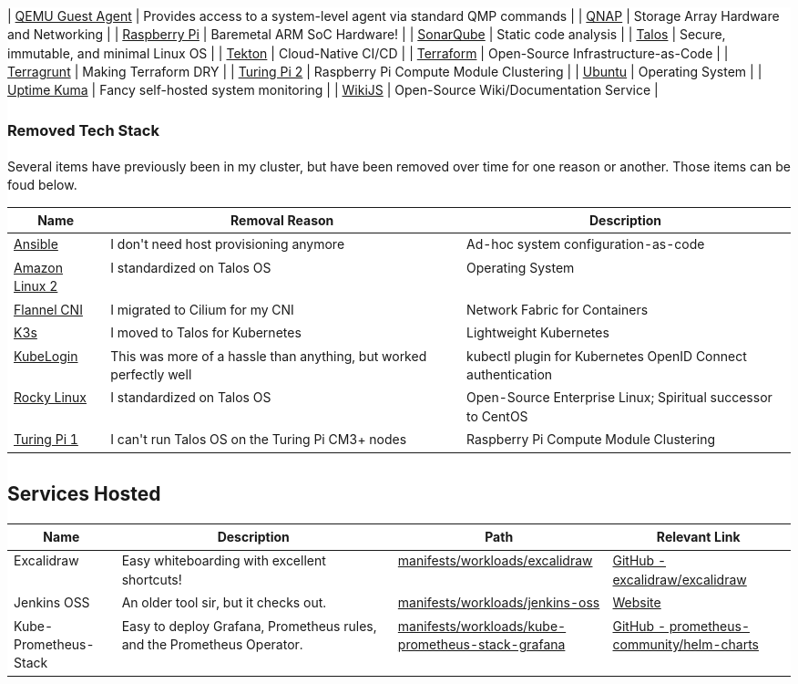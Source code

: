 | [QEMU Guest Agent](https://wiki.qemu.org/Features/GuestAgent)   | Provides access to a system-level agent via standard QMP commands |
| [QNAP](https://www.qnap.com/en-us)                              | Storage Array Hardware and Networking                             |
| [Raspberry Pi](https://www.raspberrypi.org/)                    | Baremetal ARM SoC Hardware!                                       |
| [SonarQube](https://www.sonarqube.org/)                         | Static code analysis                                              |
| [Talos](https://talos.dev/)                                     | Secure, immutable, and minimal Linux OS                           |
| [Tekton](https://tekton.dev/)                                   | Cloud-Native CI/CD                                                |
| [Terraform](https://www.terraform.io/)                          | Open-Source Infrastructure-as-Code                                |
| [Terragrunt](https://terragrunt.gruntwork.io/)                  | Making Terraform DRY                                              |
| [Turing Pi 2](https://turingpi.com/)                            | Raspberry Pi Compute Module Clustering                            |
| [Ubuntu](https://ubuntu.com/)                                   | Operating System                                                  |
| [Uptime Kuma](https://github.com/louislam/uptime-kuma)          | Fancy self-hosted system monitoring                               |
| [WikiJS](https://js.wiki/)                                      | Open-Source Wiki/Documentation Service                            |

### Removed Tech Stack

Several items have previously been in my cluster, but have been removed over time for one reason or another. Those items can be foud below.

| Name                                                     | Removal Reason                                                     | Description                                                 |
|----------------------------------------------------------|--------------------------------------------------------------------|-------------------------------------------------------------|
| [Ansible](https://www.ansible.com/)                      | I don't need host provisioning anymore                             | Ad-hoc system configuration-as-code                         |
| [Amazon Linux 2](https://aws.amazon.com/amazon-linux-2/) | I standardized on Talos OS                                         | Operating System                                            |
| [Flannel CNI](https://github.com/flannel-io/flannel)     | I migrated to Cilium for my CNI                                    | Network Fabric for Containers                               |
| [K3s](https://k3s.io/)                                   | I moved to Talos for Kubernetes                                    | Lightweight Kubernetes                                      |
| [KubeLogin](https://github.com/int128/kubelogin)         | This was more of a hassle than anything, but worked perfectly well | kubectl plugin for Kubernetes OpenID Connect authentication |
| [Rocky Linux](https://rockylinux.org/)                   | I standardized on Talos OS                                         | Open-Source Enterprise Linux; Spiritual successor to CentOS |
| [Turing Pi 1](https://turingpi.com/v1/)                  | I can't run Talos OS on the Turing Pi CM3+ nodes                   | Raspberry Pi Compute Module Clustering                      |

## Services Hosted

| Name                      | Description                                                                             | Path                                                                                                                                                          | Relevant Link                                                                                                                           |
|---------------------------|-----------------------------------------------------------------------------------------|---------------------------------------------------------------------------------------------------------------------------------------------------------------|-----------------------------------------------------------------------------------------------------------------------------------------|
| Excalidraw                | Easy whiteboarding with excellent shortcuts!                                            | [manifests/workloads/excalidraw](https://github.com/danmanners/homelab-kube-cluster/tree/main/manifests/workloads/excalidraw)                                 | [GitHub - excalidraw/excalidraw](https://github.com/excalidraw/excalidraw)                                                              |
| Jenkins OSS               | An older tool sir, but it checks out.                                                   | [manifests/workloads/jenkins-oss](https://github.com/danmanners/homelab-kube-cluster/tree/main/manifests/workloads/jenkins-oss)                               | [Website](https://www.jenkins.io/)                                                                                                      |
| Kube-Prometheus-Stack     | Easy to deploy Grafana, Prometheus rules, and the Prometheus Operator.                  | [manifests/workloads/kube-prometheus-stack-grafana](https://github.com/danmanners/homelab-kube-cluster/tree/main/manifests/workloads/kube-prom-stack-grafana) | [GitHub - prometheus-community/helm-charts](https://github.com/prometheus-community/helm-charts/tree/main/charts/kube-prometheus-stack) |